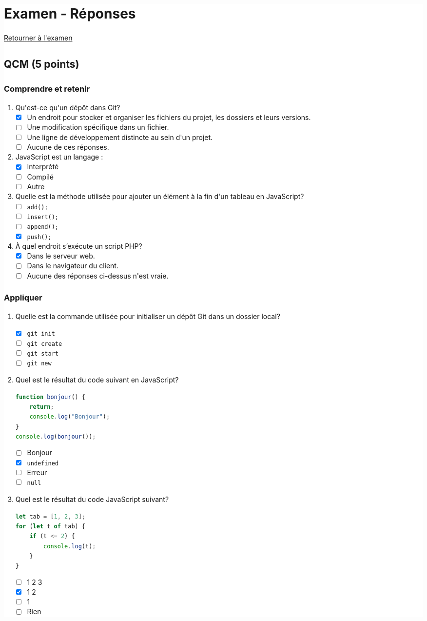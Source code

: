 # Examen - Réponses
[Retourner à l'examen](../qsts/README.md)
## QCM (5 points)
### Comprendre et retenir
1. Qu'est-ce qu'un dépôt dans Git?
    - [x] Un endroit pour stocker et organiser les fichiers du projet, les dossiers et leurs versions.
    - [ ] Une modification spécifique dans un fichier.
    - [ ] Une ligne de développement distincte au sein d'un projet.
    - [ ] Aucune de ces réponses.

2. JavaScript est un langage :
    - [x] Interprété
    - [ ] Compilé
    - [ ] Autre

3. Quelle est la méthode utilisée pour ajouter un élément à la fin d'un tableau en JavaScript?
    - [ ] ```add();```
    - [ ] ```insert();```
    - [ ] ```append();```
    - [x] ```push();```

4. À quel endroit s’exécute un script PHP?
    - [x]  Dans le serveur web.
    - [ ]  Dans le navigateur du client.
    - [ ]  Aucune des réponses ci-dessus n'est vraie.

### Appliquer
1. Quelle est la commande utilisée pour initialiser un dépôt Git dans un dossier local?
    - [x] ```git init```
    - [ ] ```git create```
    - [ ] ```git start```
    - [ ] ```git new```

2. Quel est le résultat du code suivant en JavaScript?
    ```javascript
    function bonjour() {
        return;
        console.log("Bonjour");
    }
    console.log(bonjour());
    ````

    - [ ] Bonjour
    - [x] ```undefined```
    - [ ] Erreur
    - [ ] ```null```

3. Quel est le résultat du code JavaScript suivant?
    ```javascript
    let tab = [1, 2, 3];
    for (let t of tab) {
        if (t <= 2) {
            console.log(t);
        }
    }
    ```
    - [ ] 1 2 3
    - [x] 1 2
    - [ ] 1
    - [ ] Rien
